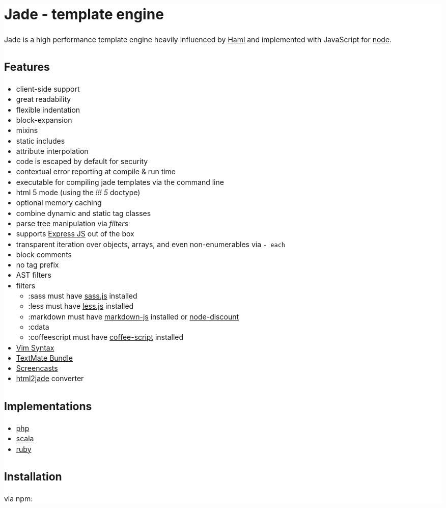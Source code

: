
# Jade - template engine

 Jade is a high performance template engine heavily influenced by [Haml](http://haml-lang.com)
 and implemented with JavaScript for [node](http://nodejs.org).

## Features

  - client-side support
  - great readability
  - flexible indentation
  - block-expansion
  - mixins
  - static includes
  - attribute interpolation
  - code is escaped by default for security
  - contextual error reporting at compile &amp; run time
  - executable for compiling jade templates via the command line
  - html 5 mode (using the _!!! 5_ doctype)
  - optional memory caching
  - combine dynamic and static tag classes
  - parse tree manipulation via _filters_
  - supports [Express JS](http://expressjs.com) out of the box
  - transparent iteration over objects, arrays, and even non-enumerables via `- each`
  - block comments
  - no tag prefix
  - AST filters
  - filters
    - :sass must have [sass.js](http://github.com/visionmedia/sass.js) installed
    - :less must have [less.js](http://github.com/cloudhead/less.js) installed
    - :markdown must have [markdown-js](http://github.com/evilstreak/markdown-js) installed or [node-discount](http://github.com/visionmedia/node-discount)
    - :cdata
    - :coffeescript must have [coffee-script](http://jashkenas.github.com/coffee-script/) installed
  - [Vim Syntax](https://github.com/digitaltoad/vim-jade)
  - [TextMate Bundle](http://github.com/miksago/jade-tmbundle)
  - [Screencasts](http://tjholowaychuk.com/post/1004255394/jade-screencast-template-engine-for-nodejs)
  - [html2jade](https://github.com/donpark/html2jade) converter

## Implementations

  - [php](http://github.com/everzet/jade.php)
  - [scala](http://scalate.fusesource.org/versions/snapshot/documentation/scaml-reference.html)
  - [ruby](http://github.com/stonean/slim)

## Installation

via npm:
